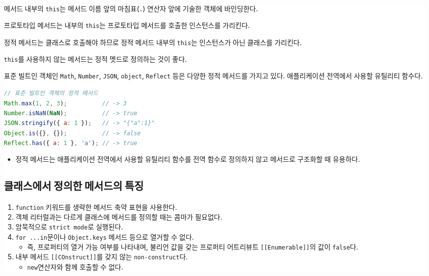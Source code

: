 메서드 내부의 `this`는 메서드 이름 앞의 마침표(`.`) 연산자 앞에 기술한 객체에 바인딩한다.

프로토타입 메서드는 내부의 `this`는 프로토타입 메서드를 호출한 인스턴스를 가리킨다.

정적 메서드는 클래스로 호출해야 하므로 정적 메서드 내부의 `this`는 인스턴스가 아닌 클래스를 가리킨다. 

`this`를 사용하지 않는 메서드는 정적 멧드로 정의하는 것이 좋다.

표준 빌트인 객체인 `Math`, `Number`, `JSON`, `object`, `Reflect` 등은 다양한 정적 메서드를 가지고 있다. 애플리케이션 전역에서 사용할 유틸리티 함수다.

```js
// 표준 빌트인 객체의 정적 메서드
Math.max(1, 2, 3);          // -> 3
Number.isNaN(NaN);          // -> true
JSON.stringify({ a: 1 });   // -> "{"a":1}"
Object.is({}, {});          // -> false
Reflect.has({ a: 1 }, 'a'); // -> true
```

- 정적 메서드는 애플리케이션 전역에서 사용할 유틸리티 함수를 전역 함수로 정의하지 않고 메서드로 구조화할 때 유용하다.

## 클래스에서 정의한 메서드의 특징

1. `function` 키워드를 생략한 메서드 축약 표현을 사용한다.
2. 객체 리터럴과는 다르게 클래스에 메서드를 정의할 때는 콤마가 필요없다.
3. 암묵적으로 `strict mode`로  실행된다.
4. `for ...in`문이나 `Object.keys` 메서드 등으로 열거할 수 없다. 
	- 즉, 프로퍼티의 열거 가능 여부를 나타내며, 불리언 값을 갖는 프로퍼티 어트리뷰트 `[[Enumerable]]`의 값이 `false`다.
5. 내부 메서드 `[[COnstruct]]`를 갖지 않는 `non-construct`다. 
	- `new`연산자와 함께 호출할 수 없다.